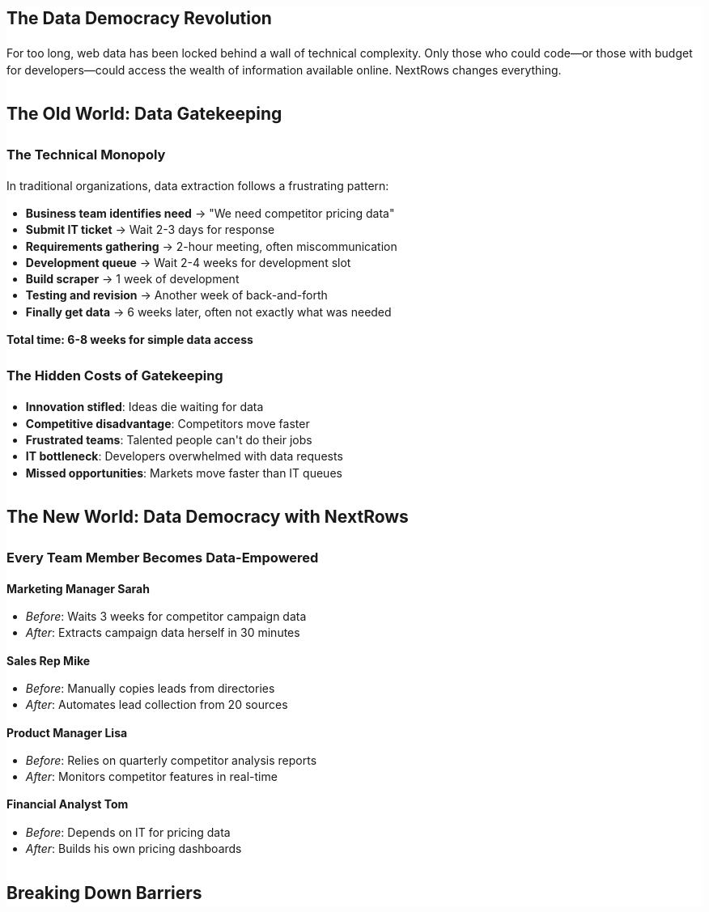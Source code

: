 
## The Data Democracy Revolution

For too long, web data has been locked behind a wall of technical complexity. Only those who could code—or those with budget for developers—could access the wealth of information available online. NextRows changes everything.

## The Old World: Data Gatekeeping

### The Technical Monopoly

In traditional organizations, data extraction follows a frustrating pattern:

- **Business team identifies need** → "We need competitor pricing data"
- **Submit IT ticket** → Wait 2-3 days for response
- **Requirements gathering** → 2-hour meeting, often miscommunication
- **Development queue** → Wait 2-4 weeks for development slot
- **Build scraper** → 1 week of development
- **Testing and revision** → Another week of back-and-forth
- **Finally get data** → 6 weeks later, often not exactly what was needed

**Total time: 6-8 weeks for simple data access**

### The Hidden Costs of Gatekeeping

- **Innovation stifled**: Ideas die waiting for data
- **Competitive disadvantage**: Competitors move faster
- **Frustrated teams**: Talented people can't do their jobs
- **IT bottleneck**: Developers overwhelmed with data requests
- **Missed opportunities**: Markets move faster than IT queues

## The New World: Data Democracy with NextRows

### Every Team Member Becomes Data-Empowered

**Marketing Manager Sarah**
- *Before*: Waits 3 weeks for competitor campaign data
- *After*: Extracts campaign data herself in 30 minutes

**Sales Rep Mike**
- *Before*: Manually copies leads from directories
- *After*: Automates lead collection from 20 sources

**Product Manager Lisa**
- *Before*: Relies on quarterly competitor analysis reports
- *After*: Monitors competitor features in real-time

**Financial Analyst Tom**
- *Before*: Depends on IT for pricing data
- *After*: Builds his own pricing dashboards

## Breaking Down Barriers
